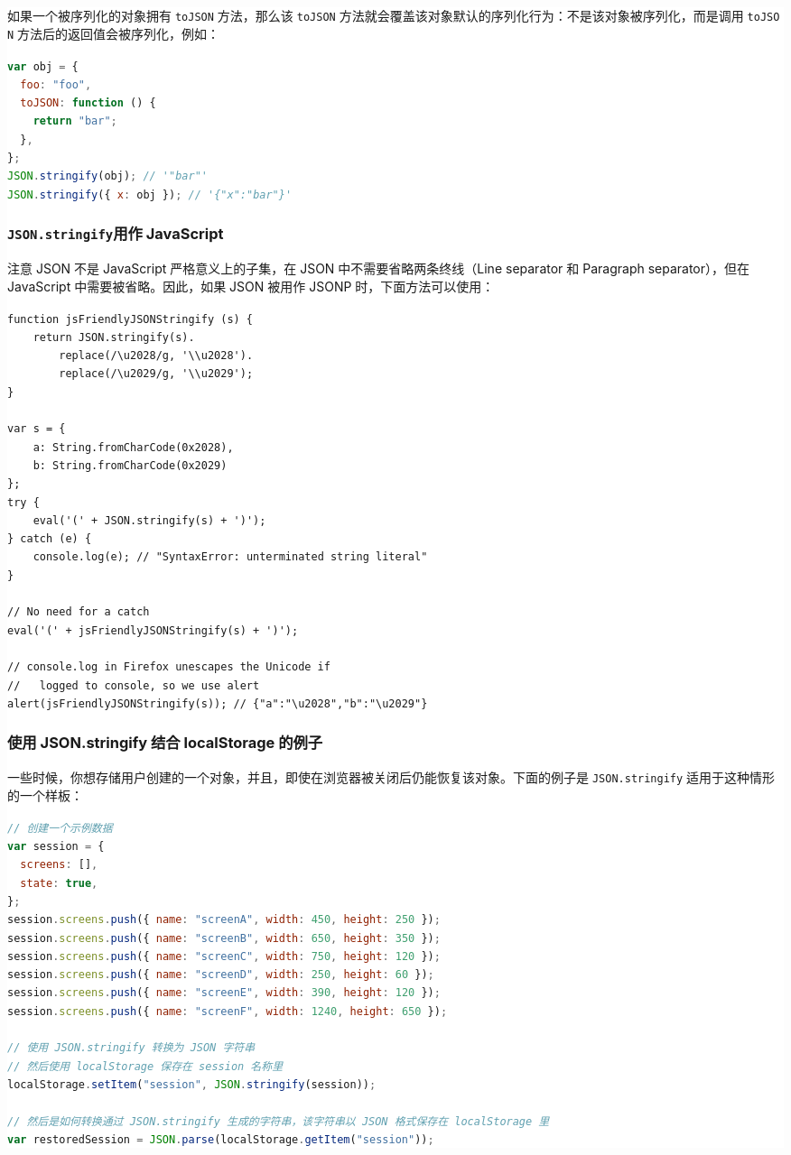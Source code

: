 如果一个被序列化的对象拥有 `toJSON` 方法，那么该 `toJSON` 方法就会覆盖该对象默认的序列化行为：不是该对象被序列化，而是调用 `toJSON` 方法后的返回值会被序列化，例如：

```js
var obj = {
  foo: "foo",
  toJSON: function () {
    return "bar";
  },
};
JSON.stringify(obj); // '"bar"'
JSON.stringify({ x: obj }); // '{"x":"bar"}'
```

### `JSON.stringify`用作 JavaScript

注意 JSON 不是 JavaScript 严格意义上的子集，在 JSON 中不需要省略两条终线（Line separator 和 Paragraph separator），但在 JavaScript 中需要被省略。因此，如果 JSON 被用作 JSONP 时，下面方法可以使用：

```plain
function jsFriendlyJSONStringify (s) {
    return JSON.stringify(s).
        replace(/\u2028/g, '\\u2028').
        replace(/\u2029/g, '\\u2029');
}

var s = {
    a: String.fromCharCode(0x2028),
    b: String.fromCharCode(0x2029)
};
try {
    eval('(' + JSON.stringify(s) + ')');
} catch (e) {
    console.log(e); // "SyntaxError: unterminated string literal"
}

// No need for a catch
eval('(' + jsFriendlyJSONStringify(s) + ')');

// console.log in Firefox unescapes the Unicode if
//   logged to console, so we use alert
alert(jsFriendlyJSONStringify(s)); // {"a":"\u2028","b":"\u2029"}
```

### 使用 JSON.stringify 结合 localStorage 的例子

一些时候，你想存储用户创建的一个对象，并且，即使在浏览器被关闭后仍能恢复该对象。下面的例子是 `JSON.stringify` 适用于这种情形的一个样板：

```js
// 创建一个示例数据
var session = {
  screens: [],
  state: true,
};
session.screens.push({ name: "screenA", width: 450, height: 250 });
session.screens.push({ name: "screenB", width: 650, height: 350 });
session.screens.push({ name: "screenC", width: 750, height: 120 });
session.screens.push({ name: "screenD", width: 250, height: 60 });
session.screens.push({ name: "screenE", width: 390, height: 120 });
session.screens.push({ name: "screenF", width: 1240, height: 650 });

// 使用 JSON.stringify 转换为 JSON 字符串
// 然后使用 localStorage 保存在 session 名称里
localStorage.setItem("session", JSON.stringify(session));

// 然后是如何转换通过 JSON.stringify 生成的字符串，该字符串以 JSON 格式保存在 localStorage 里
var restoredSession = JSON.parse(localStorage.getItem("session"));
```